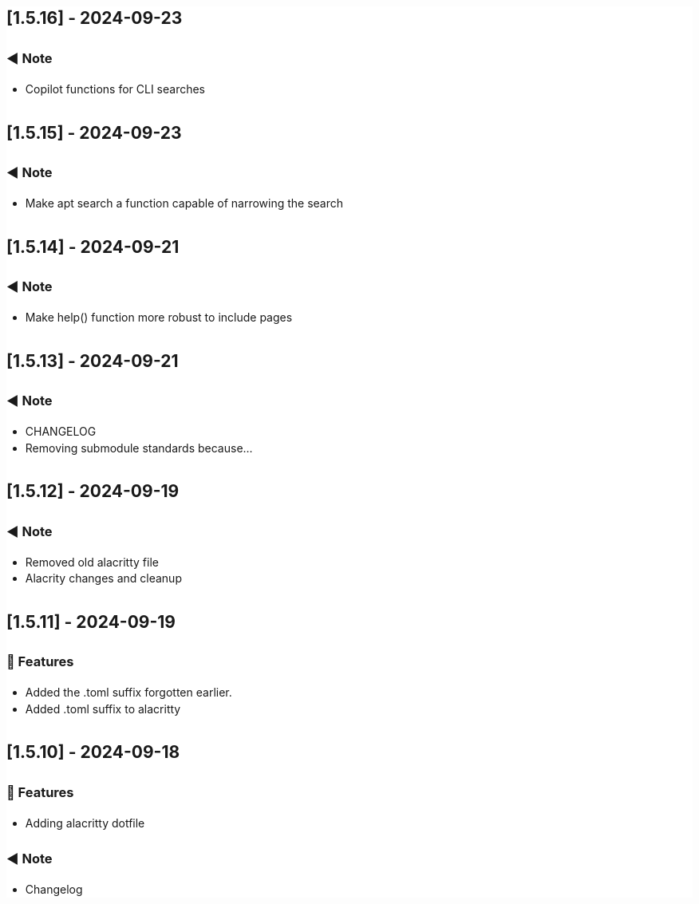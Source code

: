 ## [1.5.16] - 2024-09-23

### ◀️ Note

- Copilot functions for CLI searches

## [1.5.15] - 2024-09-23

### ◀️ Note

- Make apt search a function capable of narrowing the search

## [1.5.14] - 2024-09-21

### ◀️ Note

- Make help() function more robust to include pages

## [1.5.13] - 2024-09-21

### ◀️ Note

- CHANGELOG
- Removing submodule standards because...

## [1.5.12] - 2024-09-19

### ◀️ Note

- Removed old alacritty file
- Alacrity changes and cleanup

## [1.5.11] - 2024-09-19

### 🚀 Features

- Added the .toml suffix forgotten earlier.
- Added .toml suffix to alacritty

## [1.5.10] - 2024-09-18

### 🚀 Features

- Adding alacritty dotfile

### ◀️ Note

- Changelog
